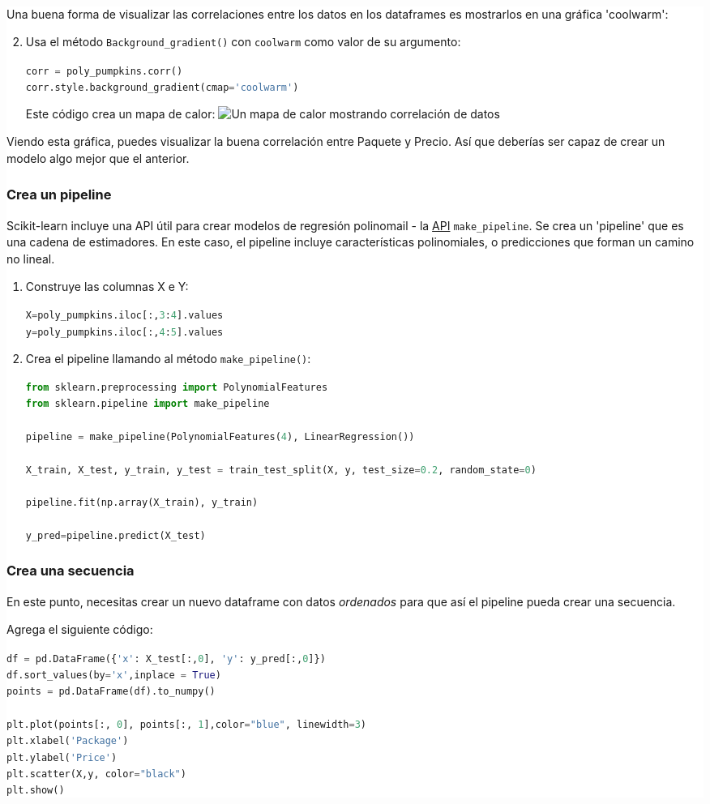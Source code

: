 Una buena forma de visualizar las correlaciones entre los datos en los dataframes es mostrarlos en una gráfica 'coolwarm':

2. Usa el método `Background_gradient()` con `coolwarm` como valor de su argumento:

   ```python
   corr = poly_pumpkins.corr()
   corr.style.background_gradient(cmap='coolwarm')
   ```

   Este código crea un mapa de calor:
   ![Un mapa de calor mostrando correlación de datos](../images/heatmap.png)

Viendo esta gráfica, puedes visualizar la buena correlación entre Paquete y Precio. Así que deberías ser capaz de crear un modelo algo mejor que el anterior.

### Crea un pipeline

Scikit-learn incluye una API útil para crear modelos de regresión polinomail - la [API](https://scikit-learn.org/stable/modules/generated/sklearn.pipeline.make_pipeline.html?highlight=pipeline#sklearn.pipeline.make_pipeline) `make_pipeline`. Se crea un 'pipeline' que es una cadena de estimadores. En este caso, el pipeline incluye características polinomiales, o predicciones que forman un camino no lineal.

1. Construye las columnas X e Y:

   ```python
   X=poly_pumpkins.iloc[:,3:4].values
   y=poly_pumpkins.iloc[:,4:5].values
   ```

2. Crea el pipeline llamando al método `make_pipeline()`:

   ```python
   from sklearn.preprocessing import PolynomialFeatures
   from sklearn.pipeline import make_pipeline

   pipeline = make_pipeline(PolynomialFeatures(4), LinearRegression())

   X_train, X_test, y_train, y_test = train_test_split(X, y, test_size=0.2, random_state=0)

   pipeline.fit(np.array(X_train), y_train)

   y_pred=pipeline.predict(X_test)
   ```

### Crea una secuencia

En este punto, necesitas crear un nuevo dataframe con datos _ordenados_ para que así el pipeline pueda crear una secuencia.

Agrega el siguiente código:

   ```python
   df = pd.DataFrame({'x': X_test[:,0], 'y': y_pred[:,0]})
   df.sort_values(by='x',inplace = True)
   points = pd.DataFrame(df).to_numpy()

   plt.plot(points[:, 0], points[:, 1],color="blue", linewidth=3)
   plt.xlabel('Package')
   plt.ylabel('Price')
   plt.scatter(X,y, color="black")
   plt.show()
   ```
